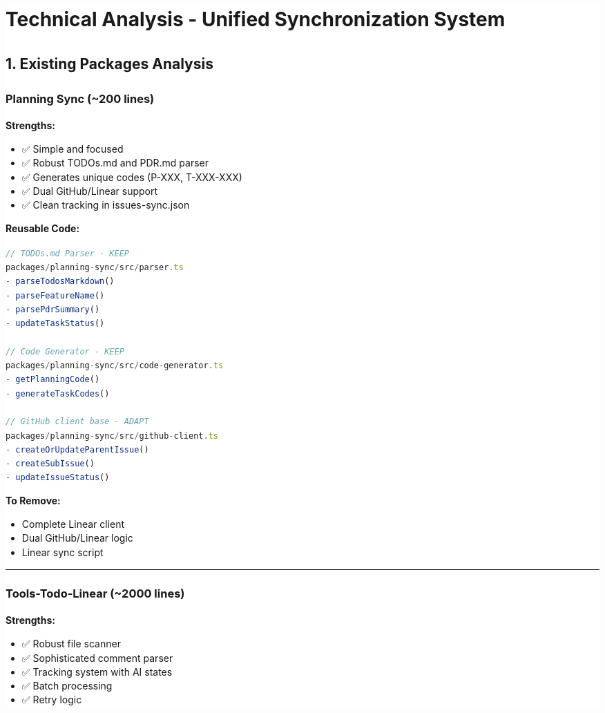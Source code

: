 # Technical Analysis - Unified Synchronization System

## 1. Existing Packages Analysis

### Planning Sync (~200 lines)

**Strengths:**

- ✅ Simple and focused
- ✅ Robust TODOs.md and PDR.md parser
- ✅ Generates unique codes (P-XXX, T-XXX-XXX)
- ✅ Dual GitHub/Linear support
- ✅ Clean tracking in issues-sync.json

**Reusable Code:**

```typescript
// TODOs.md Parser - KEEP
packages/planning-sync/src/parser.ts
- parseTodosMarkdown()
- parseFeatureName()
- parsePdrSummary()
- updateTaskStatus()

// Code Generator - KEEP
packages/planning-sync/src/code-generator.ts
- getPlanningCode()
- generateTaskCodes()

// GitHub client base - ADAPT
packages/planning-sync/src/github-client.ts
- createOrUpdateParentIssue()
- createSubIssue()
- updateIssueStatus()
```

**To Remove:**

- Complete Linear client
- Dual GitHub/Linear logic
- Linear sync script

---

### Tools-Todo-Linear (~2000 lines)

**Strengths:**

- ✅ Robust file scanner
- ✅ Sophisticated comment parser
- ✅ Tracking system with AI states
- ✅ Batch processing
- ✅ Retry logic
